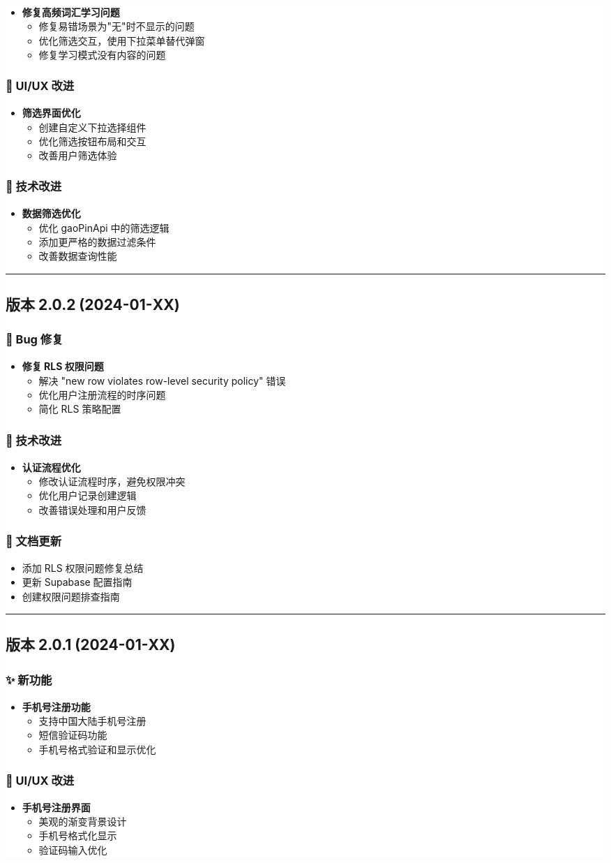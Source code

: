 - **修复高频词汇学习问题**
  - 修复易错场景为"无"时不显示的问题
  - 优化筛选交互，使用下拉菜单替代弹窗
  - 修复学习模式没有内容的问题

### 🎨 UI/UX 改进
- **筛选界面优化**
  - 创建自定义下拉选择组件
  - 优化筛选按钮布局和交互
  - 改善用户筛选体验

### 🔧 技术改进
- **数据筛选优化**
  - 优化 gaoPinApi 中的筛选逻辑
  - 添加更严格的数据过滤条件
  - 改善数据查询性能

---

## 版本 2.0.2 (2024-01-XX)

### 🐛 Bug 修复
- **修复 RLS 权限问题**
  - 解决 "new row violates row-level security policy" 错误
  - 优化用户注册流程的时序问题
  - 简化 RLS 策略配置

### 🔧 技术改进
- **认证流程优化**
  - 修改认证流程时序，避免权限冲突
  - 优化用户记录创建逻辑
  - 改善错误处理和用户反馈

### 📝 文档更新
- 添加 RLS 权限问题修复总结
- 更新 Supabase 配置指南
- 创建权限问题排查指南

---

## 版本 2.0.1 (2024-01-XX)

### ✨ 新功能
- **手机号注册功能**
  - 支持中国大陆手机号注册
  - 短信验证码功能
  - 手机号格式验证和显示优化

### 🎨 UI/UX 改进
- **手机号注册界面**
  - 美观的渐变背景设计
  - 手机号格式化显示
  - 验证码输入优化
